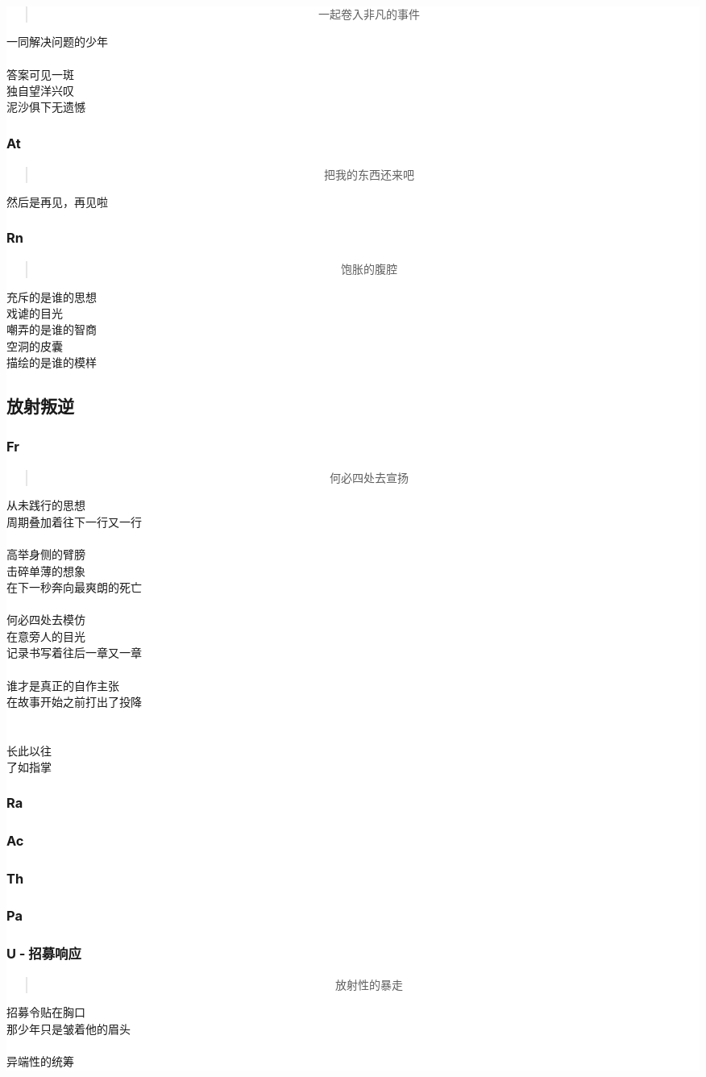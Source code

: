 ><p style="text-align:center">一起卷入非凡的事件  
一同解决问题的少年  
<br>
答案可见一斑  
独自望洋兴叹  
泥沙俱下无遗憾
</p>

### At

><p style="text-align:center">把我的东西还来吧  
然后是再见，再见啦  
</p>

### Rn

><p style="text-align:center">饱胀的腹腔  
充斥的是谁的思想  
戏谑的目光  
嘲弄的是谁的智商  
空洞的皮囊  
描绘的是谁的模样  
</p>

## 放射叛逆

### Fr

><p style="text-align:center">何必四处去宣扬  
从未践行的思想  
周期叠加着往下一行又一行  
<br>
高举身侧的臂膀  
击碎单薄的想象  
在下一秒奔向最爽朗的死亡  
<br>
何必四处去模仿  
在意旁人的目光  
记录书写着往后一章又一章  
<br>
谁才是真正的自作主张  
在故事开始之前打出了投降  
<br>
<br>
长此以往  
了如指掌  
</p>


### Ra
### Ac
### Th
### Pa
### U - 招募响应
><p style="text-align:center">放射性的暴走  
招募令贴在胸口  
那少年只是皱着他的眉头  
<br>
异端性的统筹  
</p>
